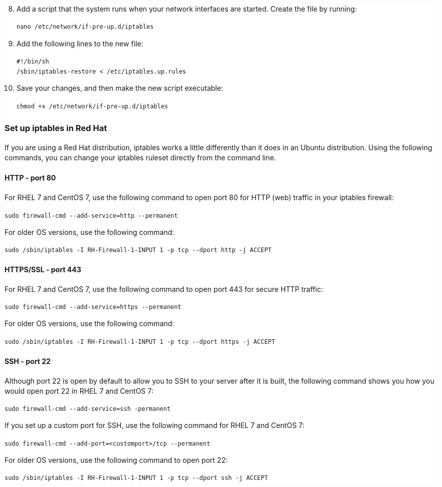 8.  Add a script that the system runs when your network interfaces
    are started. Create the file by running:

        nano /etc/network/if-pre-up.d/iptables

9.  Add the following lines to the new file:

        #!/bin/sh
        /sbin/iptables-restore < /etc/iptables.up.rules

10. Save your changes, and then make the new script executable:

        chmod +x /etc/network/if-pre-up.d/iptables

### Set up iptables in Red Hat

If you are using a Red Hat distribution, iptables works a little
differently than it does in an Ubuntu distribution. Using the following
commands, you can change your iptables ruleset directly from the command
line.

#### HTTP - port 80

For RHEL 7 and CentOS 7, use the following command to open port 80 for
HTTP (web) traffic in your iptables firewall:

    sudo firewall-cmd --add-service=http --permanent

For older OS versions, use the following command:

    sudo /sbin/iptables -I RH-Firewall-1-INPUT 1 -p tcp --dport http -j ACCEPT

#### HTTPS/SSL - port 443

For RHEL 7 and CentOS 7, use the following command to open port 443 for
secure HTTP traffic:

    sudo firewall-cmd --add-service=https --permanent

For older OS versions, use the following command:

    sudo /sbin/iptables -I RH-Firewall-1-INPUT 1 -p tcp --dport https -j ACCEPT

#### SSH - port 22

Although port 22 is open by default to allow you to SSH to your server
after it is built, the following command shows you how you would open
port 22 in RHEL 7 and CentOS 7:

    sudo firewall-cmd --add-service=ssh -permanent

If you set up a custom port for SSH, use the following command for RHEL
7 and CentOS 7:

    sudo firewall-cmd --add-port=<customport>/tcp --permanent

For older OS versions, use the following command to open port 22:

    sudo /sbin/iptables -I RH-Firewall-1-INPUT 1 -p tcp --dport ssh -j ACCEPT
